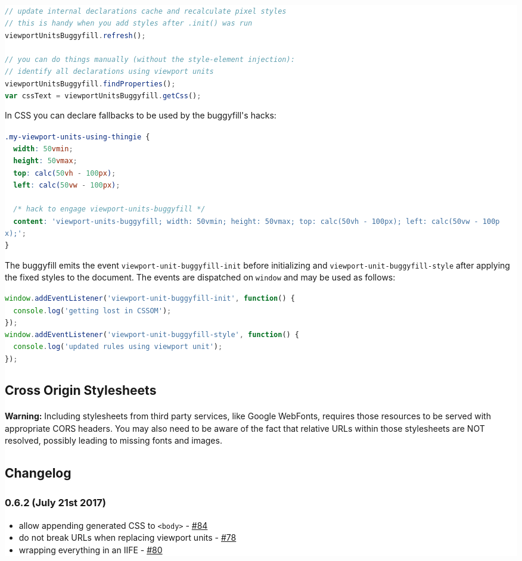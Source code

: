 ```js
// update internal declarations cache and recalculate pixel styles
// this is handy when you add styles after .init() was run
viewportUnitsBuggyfill.refresh();

// you can do things manually (without the style-element injection):
// identify all declarations using viewport units
viewportUnitsBuggyfill.findProperties();
var cssText = viewportUnitsBuggyfill.getCss();
```

In CSS you can declare fallbacks to be used by the buggyfill's hacks:

```css
.my-viewport-units-using-thingie {
  width: 50vmin;
  height: 50vmax;
  top: calc(50vh - 100px);
  left: calc(50vw - 100px);

  /* hack to engage viewport-units-buggyfill */
  content: 'viewport-units-buggyfill; width: 50vmin; height: 50vmax; top: calc(50vh - 100px); left: calc(50vw - 100px);';
}
```

The buggyfill emits the event `viewport-unit-buggyfill-init` before initializing and `viewport-unit-buggyfill-style` after applying the fixed styles to the document. The events are dispatched on `window` and may be used as follows:

```js
window.addEventListener('viewport-unit-buggyfill-init', function() {
  console.log('getting lost in CSSOM');
});
window.addEventListener('viewport-unit-buggyfill-style', function() {
  console.log('updated rules using viewport unit');
});
```


## Cross Origin Stylesheets

**Warning:** Including stylesheets from third party services, like Google WebFonts, requires those resources to be served with appropriate CORS headers. You may also need to be aware of the fact that relative URLs within those stylesheets are NOT resolved, possibly leading to missing fonts and images.


## Changelog

### 0.6.2 (July 21st 2017) ###

* allow appending generated CSS to `<body>` - [#84](https://github.com/rodneyrehm/viewport-units-buggyfill/pull/84)
* do not break URLs when replacing viewport units - [#78](https://github.com/rodneyrehm/viewport-units-buggyfill/pull/78)
* wrapping everything in an IIFE - [#80](https://github.com/rodneyrehm/viewport-units-buggyfill/issues/80)
